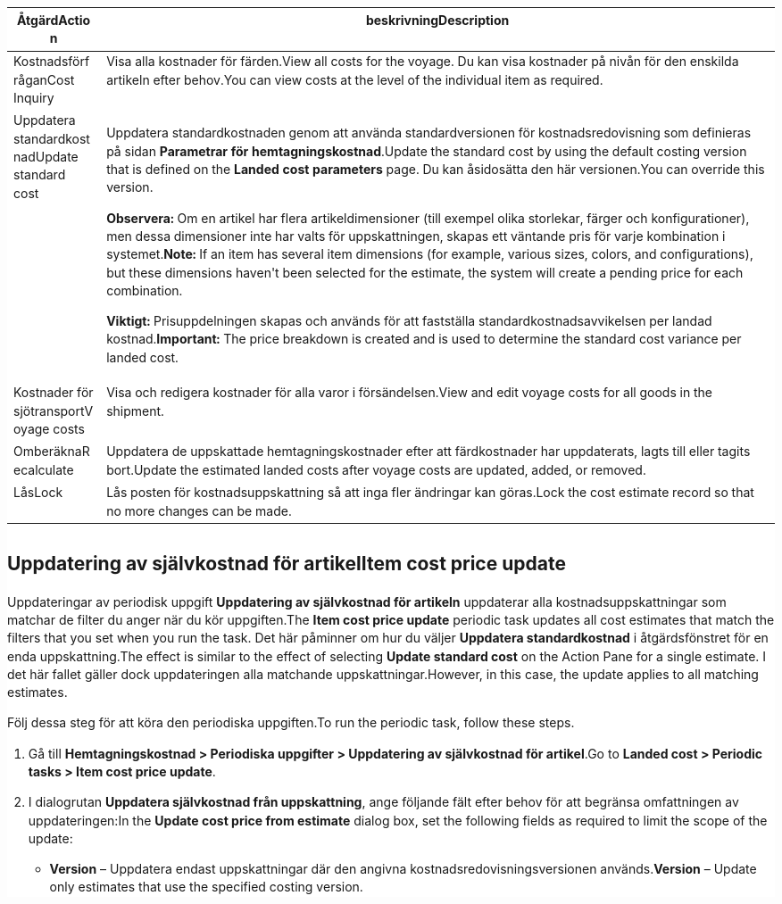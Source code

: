 | <span data-ttu-id="8f9a4-274">Åtgärd</span><span class="sxs-lookup"><span data-stu-id="8f9a4-274">Action</span></span> | <span data-ttu-id="8f9a4-275">beskrivning</span><span class="sxs-lookup"><span data-stu-id="8f9a4-275">Description</span></span> |
|---|---|
| <span data-ttu-id="8f9a4-276">Kostnadsförfrågan</span><span class="sxs-lookup"><span data-stu-id="8f9a4-276">Cost Inquiry</span></span> | <span data-ttu-id="8f9a4-277">Visa alla kostnader för färden.</span><span class="sxs-lookup"><span data-stu-id="8f9a4-277">View all costs for the voyage.</span></span> <span data-ttu-id="8f9a4-278">Du kan visa kostnader på nivån för den enskilda artikeln efter behov.</span><span class="sxs-lookup"><span data-stu-id="8f9a4-278">You can view costs at the level of the individual item as required.</span></span> |
| <span data-ttu-id="8f9a4-279">Uppdatera standardkostnad</span><span class="sxs-lookup"><span data-stu-id="8f9a4-279">Update standard cost</span></span> | <p><span data-ttu-id="8f9a4-280">Uppdatera standardkostnaden genom att använda standardversionen för kostnadsredovisning som definieras på sidan **Parametrar för hemtagningskostnad**.</span><span class="sxs-lookup"><span data-stu-id="8f9a4-280">Update the standard cost by using the default costing version that is defined on the **Landed cost parameters** page.</span></span> <span data-ttu-id="8f9a4-281">Du kan åsidosätta den här versionen.</span><span class="sxs-lookup"><span data-stu-id="8f9a4-281">You can override this version.</span></span></p><p><span data-ttu-id="8f9a4-282">**Observera:** Om en artikel har flera artikeldimensioner (till exempel olika storlekar, färger och konfigurationer), men dessa dimensioner inte har valts för uppskattningen, skapas ett väntande pris för varje kombination i systemet.</span><span class="sxs-lookup"><span data-stu-id="8f9a4-282">**Note:** If an item has several item dimensions (for example, various sizes, colors, and configurations), but these dimensions haven't been selected for the estimate, the system will create a pending price for each combination.</span></span></p><p><span data-ttu-id="8f9a4-283">**Viktigt:** Prisuppdelningen skapas och används för att fastställa standardkostnadsavvikelsen per landad kostnad.</span><span class="sxs-lookup"><span data-stu-id="8f9a4-283">**Important:** The price breakdown is created and is used to determine the standard cost variance per landed cost.</span></span></p> |
| <span data-ttu-id="8f9a4-284">Kostnader för sjötransport</span><span class="sxs-lookup"><span data-stu-id="8f9a4-284">Voyage costs</span></span> | <span data-ttu-id="8f9a4-285">Visa och redigera kostnader för alla varor i försändelsen.</span><span class="sxs-lookup"><span data-stu-id="8f9a4-285">View and edit voyage costs for all goods in the shipment.</span></span> |
| <span data-ttu-id="8f9a4-286">Omberäkna</span><span class="sxs-lookup"><span data-stu-id="8f9a4-286">Recalculate</span></span> | <span data-ttu-id="8f9a4-287">Uppdatera de uppskattade hemtagningskostnader efter att färdkostnader har uppdaterats, lagts till eller tagits bort.</span><span class="sxs-lookup"><span data-stu-id="8f9a4-287">Update the estimated landed costs after voyage costs are updated, added, or removed.</span></span> |
| <span data-ttu-id="8f9a4-288">Lås</span><span class="sxs-lookup"><span data-stu-id="8f9a4-288">Lock</span></span> | <span data-ttu-id="8f9a4-289">Lås posten för kostnadsuppskattning så att inga fler ändringar kan göras.</span><span class="sxs-lookup"><span data-stu-id="8f9a4-289">Lock the cost estimate record so that no more changes can be made.</span></span> |

## <a name="item-cost-price-update"></a><span data-ttu-id="8f9a4-290">Uppdatering av självkostnad för artikel</span><span class="sxs-lookup"><span data-stu-id="8f9a4-290">Item cost price update</span></span>

<span data-ttu-id="8f9a4-291">Uppdateringar av periodisk uppgift **Uppdatering av självkostnad för artikeln** uppdaterar alla kostnadsuppskattningar som matchar de filter du anger när du kör uppgiften.</span><span class="sxs-lookup"><span data-stu-id="8f9a4-291">The **Item cost price update** periodic task updates all cost estimates that match the filters that you set when you run the task.</span></span> <span data-ttu-id="8f9a4-292">Det här påminner om hur du väljer **Uppdatera standardkostnad** i åtgärdsfönstret för en enda uppskattning.</span><span class="sxs-lookup"><span data-stu-id="8f9a4-292">The effect is similar to the effect of selecting **Update standard cost** on the Action Pane for a single estimate.</span></span> <span data-ttu-id="8f9a4-293">I det här fallet gäller dock uppdateringen alla matchande uppskattningar.</span><span class="sxs-lookup"><span data-stu-id="8f9a4-293">However, in this case, the update applies to all matching estimates.</span></span>

<span data-ttu-id="8f9a4-294">Följ dessa steg för att köra den periodiska uppgiften.</span><span class="sxs-lookup"><span data-stu-id="8f9a4-294">To run the periodic task, follow these steps.</span></span>

1. <span data-ttu-id="8f9a4-295">Gå till **Hemtagningskostnad \> Periodiska uppgifter \> Uppdatering av självkostnad för artikel**.</span><span class="sxs-lookup"><span data-stu-id="8f9a4-295">Go to **Landed cost \> Periodic tasks \> Item cost price update**.</span></span>
1. <span data-ttu-id="8f9a4-296">I dialogrutan **Uppdatera självkostnad från uppskattning**, ange följande fält efter behov för att begränsa omfattningen av uppdateringen:</span><span class="sxs-lookup"><span data-stu-id="8f9a4-296">In the **Update cost price from estimate** dialog box, set the following fields as required to limit the scope of the update:</span></span>

    - <span data-ttu-id="8f9a4-297">**Version** – Uppdatera endast uppskattningar där den angivna kostnadsredovisningsversionen används.</span><span class="sxs-lookup"><span data-stu-id="8f9a4-297">**Version** – Update only estimates that use the specified costing version.</span></span>